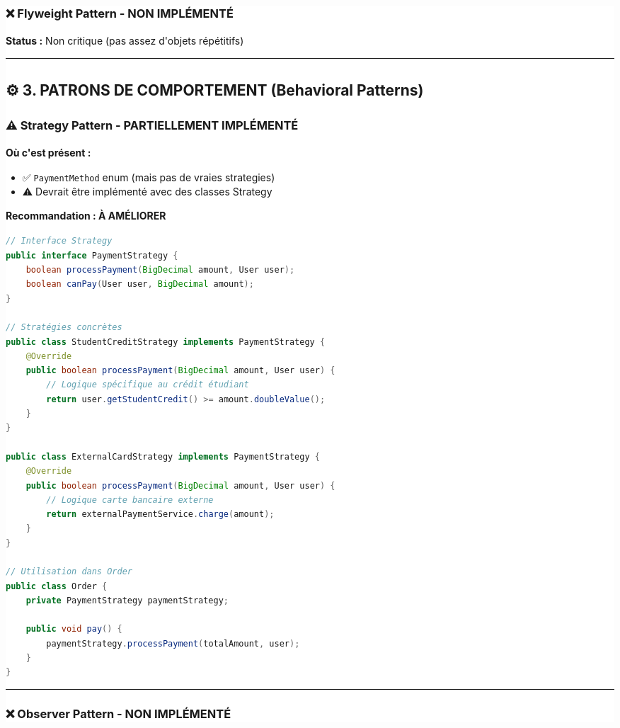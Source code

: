 ### ❌ **Flyweight Pattern** - NON IMPLÉMENTÉ
**Status :** Non critique (pas assez d'objets répétitifs)

---

## ⚙️ 3. PATRONS DE COMPORTEMENT (Behavioral Patterns)

### ⚠️ **Strategy Pattern** - PARTIELLEMENT IMPLÉMENTÉ

**Où c'est présent :**
- ✅ `PaymentMethod` enum (mais pas de vraies strategies)
- ⚠️ Devrait être implémenté avec des classes Strategy

**Recommandation : À AMÉLIORER**
```java
// Interface Strategy
public interface PaymentStrategy {
    boolean processPayment(BigDecimal amount, User user);
    boolean canPay(User user, BigDecimal amount);
}

// Stratégies concrètes
public class StudentCreditStrategy implements PaymentStrategy {
    @Override
    public boolean processPayment(BigDecimal amount, User user) {
        // Logique spécifique au crédit étudiant
        return user.getStudentCredit() >= amount.doubleValue();
    }
}

public class ExternalCardStrategy implements PaymentStrategy {
    @Override
    public boolean processPayment(BigDecimal amount, User user) {
        // Logique carte bancaire externe
        return externalPaymentService.charge(amount);
    }
}

// Utilisation dans Order
public class Order {
    private PaymentStrategy paymentStrategy;
    
    public void pay() {
        paymentStrategy.processPayment(totalAmount, user);
    }
}
```

---

### ❌ **Observer Pattern** - NON IMPLÉMENTÉ
